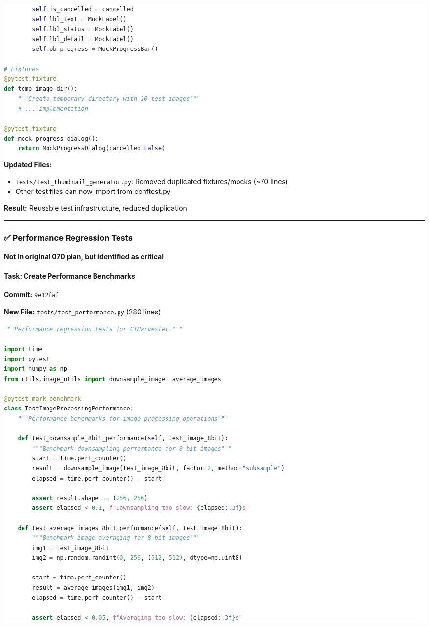 ```python
        self.is_cancelled = cancelled
        self.lbl_text = MockLabel()
        self.lbl_status = MockLabel()
        self.lbl_detail = MockLabel()
        self.pb_progress = MockProgressBar()

# Fixtures
@pytest.fixture
def temp_image_dir():
    """Create temporary directory with 10 test images"""
    # ... implementation

@pytest.fixture
def mock_progress_dialog():
    return MockProgressDialog(cancelled=False)
```

**Updated Files:**
- `tests/test_thumbnail_generator.py`: Removed duplicated fixtures/mocks (~70 lines)
- Other test files can now import from conftest.py

**Result:** Reusable test infrastructure, reduced duplication

---

### ✅ Performance Regression Tests

**Not in original 070 plan, but identified as critical**

#### Task: Create Performance Benchmarks

**Commit:** `9e12faf`

**New File:** `tests/test_performance.py` (280 lines)
```python
"""Performance regression tests for CTHarvester."""

import time
import pytest
import numpy as np
from utils.image_utils import downsample_image, average_images

@pytest.mark.benchmark
class TestImageProcessingPerformance:
    """Performance benchmarks for image processing operations"""

    def test_downsample_8bit_performance(self, test_image_8bit):
        """Benchmark downsampling performance for 8-bit images"""
        start = time.perf_counter()
        result = downsample_image(test_image_8bit, factor=2, method="subsample")
        elapsed = time.perf_counter() - start

        assert result.shape == (256, 256)
        assert elapsed < 0.1, f"Downsampling too slow: {elapsed:.3f}s"

    def test_average_images_8bit_performance(self, test_image_8bit):
        """Benchmark image averaging for 8-bit images"""
        img1 = test_image_8bit
        img2 = np.random.randint(0, 256, (512, 512), dtype=np.uint8)

        start = time.perf_counter()
        result = average_images(img1, img2)
        elapsed = time.perf_counter() - start

        assert elapsed < 0.05, f"Averaging too slow: {elapsed:.3f}s"
```